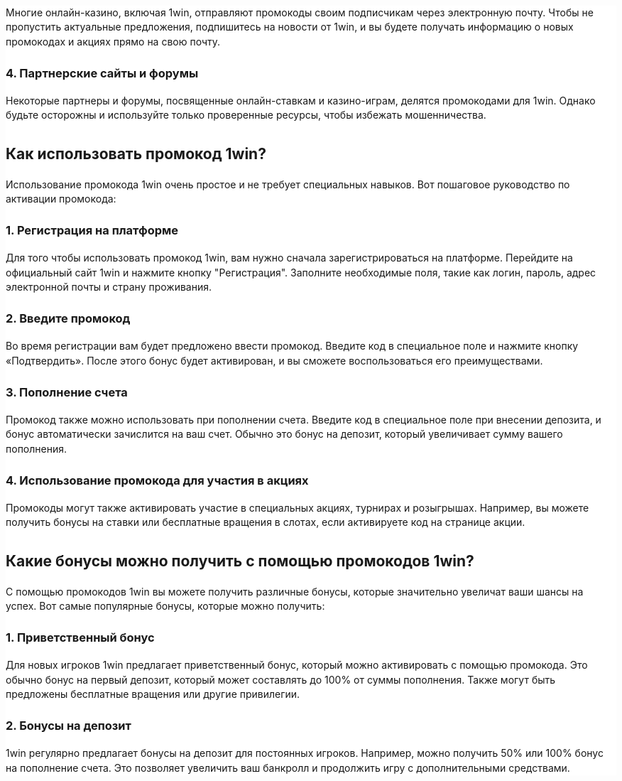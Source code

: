 Многие онлайн-казино, включая 1win, отправляют промокоды своим подписчикам через электронную почту. Чтобы не пропустить актуальные предложения, подпишитесь на новости от 1win, и вы будете получать информацию о новых промокодах и акциях прямо на свою почту.

### 4. Партнерские сайты и форумы

Некоторые партнеры и форумы, посвященные онлайн-ставкам и казино-играм, делятся промокодами для 1win. Однако будьте осторожны и используйте только проверенные ресурсы, чтобы избежать мошенничества.

## Как использовать промокод 1win?

Использование промокода 1win очень простое и не требует специальных навыков. Вот пошаговое руководство по активации промокода:

### 1. Регистрация на платформе

Для того чтобы использовать промокод 1win, вам нужно сначала зарегистрироваться на платформе. Перейдите на официальный сайт 1win и нажмите кнопку "Регистрация". Заполните необходимые поля, такие как логин, пароль, адрес электронной почты и страну проживания.

### 2. Введите промокод

Во время регистрации вам будет предложено ввести промокод. Введите код в специальное поле и нажмите кнопку «Подтвердить». После этого бонус будет активирован, и вы сможете воспользоваться его преимуществами.

### 3. Пополнение счета

Промокод также можно использовать при пополнении счета. Введите код в специальное поле при внесении депозита, и бонус автоматически зачислится на ваш счет. Обычно это бонус на депозит, который увеличивает сумму вашего пополнения.

### 4. Использование промокода для участия в акциях

Промокоды могут также активировать участие в специальных акциях, турнирах и розыгрышах. Например, вы можете получить бонусы на ставки или бесплатные вращения в слотах, если активируете код на странице акции.

## Какие бонусы можно получить с помощью промокодов 1win?

С помощью промокодов 1win вы можете получить различные бонусы, которые значительно увеличат ваши шансы на успех. Вот самые популярные бонусы, которые можно получить:

### 1. Приветственный бонус

Для новых игроков 1win предлагает приветственный бонус, который можно активировать с помощью промокода. Это обычно бонус на первый депозит, который может составлять до 100% от суммы пополнения. Также могут быть предложены бесплатные вращения или другие привилегии.

### 2. Бонусы на депозит

1win регулярно предлагает бонусы на депозит для постоянных игроков. Например, можно получить 50% или 100% бонус на пополнение счета. Это позволяет увеличить ваш банкролл и продолжить игру с дополнительными средствами.
